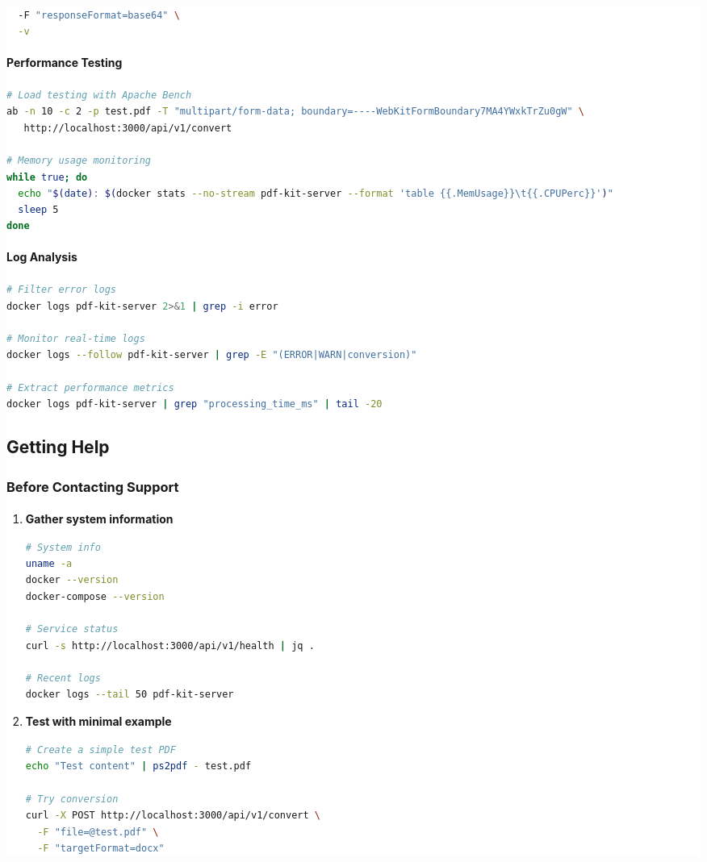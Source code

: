 ```bash
  -F "responseFormat=base64" \
  -v
```

#### Performance Testing
```bash
# Load testing with Apache Bench
ab -n 10 -c 2 -p test.pdf -T "multipart/form-data; boundary=----WebKitFormBoundary7MA4YWxkTrZu0gW" \
   http://localhost:3000/api/v1/convert

# Memory usage monitoring
while true; do
  echo "$(date): $(docker stats --no-stream pdf-kit-server --format 'table {{.MemUsage}}\t{{.CPUPerc}}')"
  sleep 5
done
```

#### Log Analysis
```bash
# Filter error logs
docker logs pdf-kit-server 2>&1 | grep -i error

# Monitor real-time logs
docker logs --follow pdf-kit-server | grep -E "(ERROR|WARN|conversion)"

# Extract performance metrics
docker logs pdf-kit-server | grep "processing_time_ms" | tail -20
```

## Getting Help

### Before Contacting Support

1. **Gather system information**
   ```bash
   # System info
   uname -a
   docker --version
   docker-compose --version
   
   # Service status
   curl -s http://localhost:3000/api/v1/health | jq .
   
   # Recent logs
   docker logs --tail 50 pdf-kit-server
   ```

2. **Test with minimal example**
   ```bash
   # Create a simple test PDF
   echo "Test content" | ps2pdf - test.pdf
   
   # Try conversion
   curl -X POST http://localhost:3000/api/v1/convert \
     -F "file=@test.pdf" \
     -F "targetFormat=docx"
   ```
